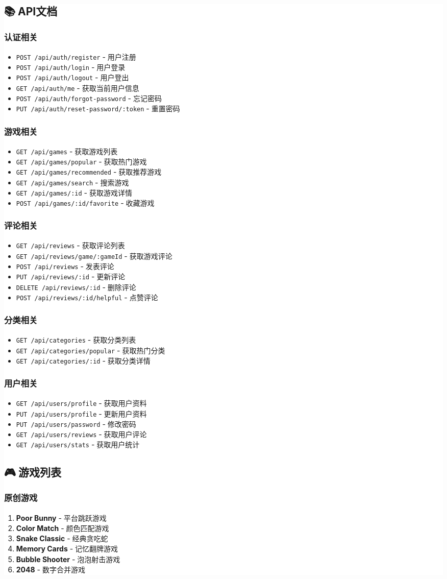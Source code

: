 ## 📚 API文档

### 认证相关
- `POST /api/auth/register` - 用户注册
- `POST /api/auth/login` - 用户登录
- `POST /api/auth/logout` - 用户登出
- `GET /api/auth/me` - 获取当前用户信息
- `POST /api/auth/forgot-password` - 忘记密码
- `PUT /api/auth/reset-password/:token` - 重置密码

### 游戏相关
- `GET /api/games` - 获取游戏列表
- `GET /api/games/popular` - 获取热门游戏
- `GET /api/games/recommended` - 获取推荐游戏
- `GET /api/games/search` - 搜索游戏
- `GET /api/games/:id` - 获取游戏详情
- `POST /api/games/:id/favorite` - 收藏游戏

### 评论相关
- `GET /api/reviews` - 获取评论列表
- `GET /api/reviews/game/:gameId` - 获取游戏评论
- `POST /api/reviews` - 发表评论
- `PUT /api/reviews/:id` - 更新评论
- `DELETE /api/reviews/:id` - 删除评论
- `POST /api/reviews/:id/helpful` - 点赞评论

### 分类相关
- `GET /api/categories` - 获取分类列表
- `GET /api/categories/popular` - 获取热门分类
- `GET /api/categories/:id` - 获取分类详情

### 用户相关
- `GET /api/users/profile` - 获取用户资料
- `PUT /api/users/profile` - 更新用户资料
- `PUT /api/users/password` - 修改密码
- `GET /api/users/reviews` - 获取用户评论
- `GET /api/users/stats` - 获取用户统计

## 🎮 游戏列表

### 原创游戏
1. **Poor Bunny** - 平台跳跃游戏
2. **Color Match** - 颜色匹配游戏
3. **Snake Classic** - 经典贪吃蛇
4. **Memory Cards** - 记忆翻牌游戏
5. **Bubble Shooter** - 泡泡射击游戏
6. **2048** - 数字合并游戏
